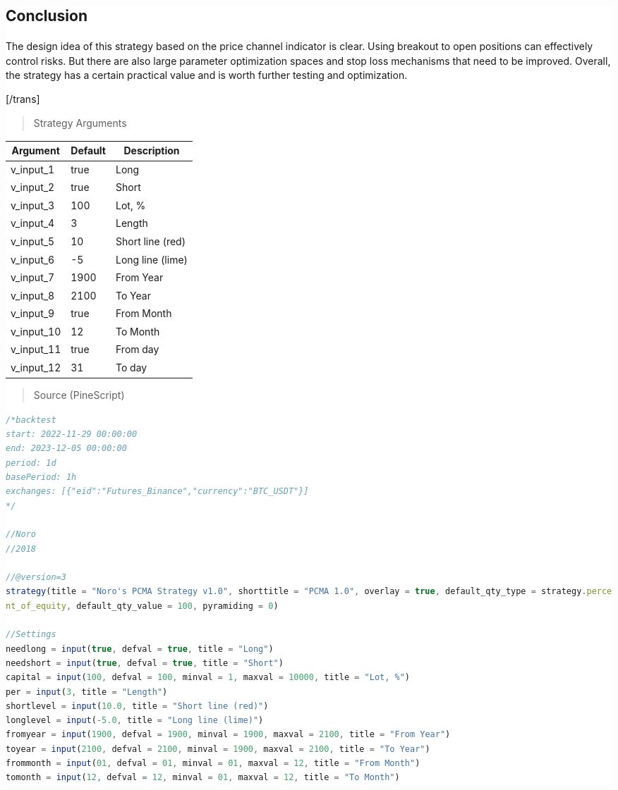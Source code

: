 ## Conclusion  

The design idea of this strategy based on the price channel indicator is clear. Using breakout to open positions can effectively control risks. But there are also large parameter optimization spaces and stop loss mechanisms that need to be improved. Overall, the strategy has a certain practical value and is worth further testing and optimization.

[/trans]

> Strategy Arguments



|Argument|Default|Description|
|----|----|----|
|v_input_1|true|Long|
|v_input_2|true|Short|
|v_input_3|100|Lot, %|
|v_input_4|3|Length|
|v_input_5|10|Short line (red)|
|v_input_6|-5|Long line (lime)|
|v_input_7|1900|From Year|
|v_input_8|2100|To Year|
|v_input_9|true|From Month|
|v_input_10|12|To Month|
|v_input_11|true|From day|
|v_input_12|31|To day|


> Source (PineScript)

``` javascript
/*backtest
start: 2022-11-29 00:00:00
end: 2023-12-05 00:00:00
period: 1d
basePeriod: 1h
exchanges: [{"eid":"Futures_Binance","currency":"BTC_USDT"}]
*/

//Noro
//2018

//@version=3
strategy(title = "Noro's PCMA Strategy v1.0", shorttitle = "PCMA 1.0", overlay = true, default_qty_type = strategy.percent_of_equity, default_qty_value = 100, pyramiding = 0)

//Settings
needlong = input(true, defval = true, title = "Long")
needshort = input(true, defval = true, title = "Short")
capital = input(100, defval = 100, minval = 1, maxval = 10000, title = "Lot, %")
per = input(3, title = "Length")
shortlevel = input(10.0, title = "Short line (red)")
longlevel = input(-5.0, title = "Long line (lime)")
fromyear = input(1900, defval = 1900, minval = 1900, maxval = 2100, title = "From Year")
toyear = input(2100, defval = 2100, minval = 1900, maxval = 2100, title = "To Year")
frommonth = input(01, defval = 01, minval = 01, maxval = 12, title = "From Month")
tomonth = input(12, defval = 12, minval = 01, maxval = 12, title = "To Month")
```